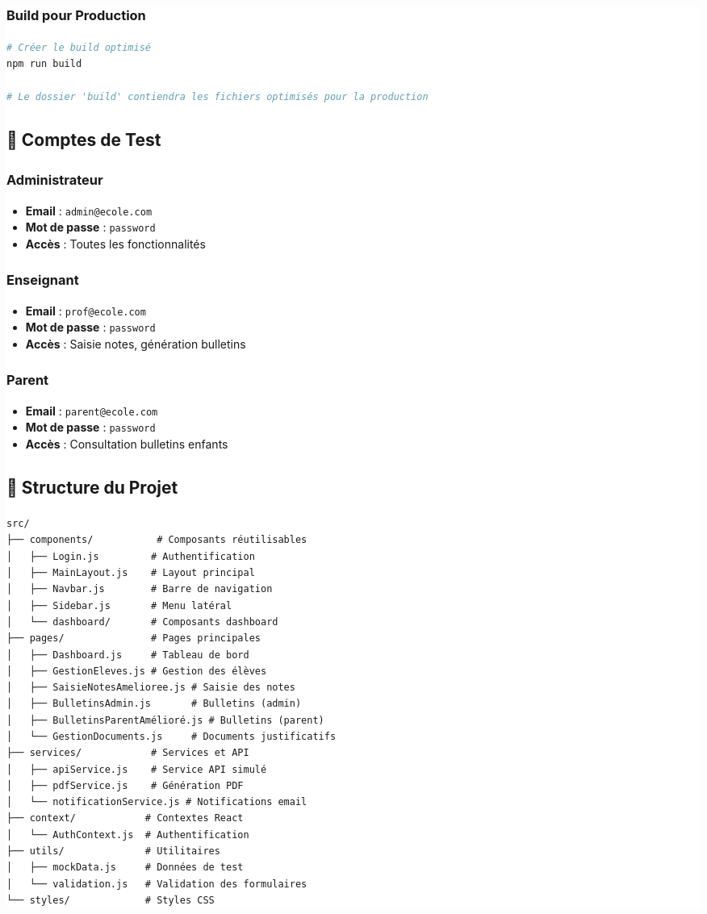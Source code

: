 ### Build pour Production
```bash
# Créer le build optimisé
npm run build

# Le dossier 'build' contiendra les fichiers optimisés pour la production
```

## 👤 **Comptes de Test**

### Administrateur
- **Email** : `admin@ecole.com`
- **Mot de passe** : `password`
- **Accès** : Toutes les fonctionnalités

### Enseignant
- **Email** : `prof@ecole.com`
- **Mot de passe** : `password`
- **Accès** : Saisie notes, génération bulletins

### Parent
- **Email** : `parent@ecole.com`
- **Mot de passe** : `password`
- **Accès** : Consultation bulletins enfants

## 📁 **Structure du Projet**

```
src/
├── components/           # Composants réutilisables
│   ├── Login.js         # Authentification
│   ├── MainLayout.js    # Layout principal
│   ├── Navbar.js        # Barre de navigation
│   ├── Sidebar.js       # Menu latéral
│   └── dashboard/       # Composants dashboard
├── pages/               # Pages principales
│   ├── Dashboard.js     # Tableau de bord
│   ├── GestionEleves.js # Gestion des élèves
│   ├── SaisieNotesAmelioree.js # Saisie des notes
│   ├── BulletinsAdmin.js       # Bulletins (admin)
│   ├── BulletinsParentAmélioré.js # Bulletins (parent)
│   └── GestionDocuments.js     # Documents justificatifs
├── services/            # Services et API
│   ├── apiService.js    # Service API simulé
│   ├── pdfService.js    # Génération PDF
│   └── notificationService.js # Notifications email
├── context/            # Contextes React
│   └── AuthContext.js  # Authentification
├── utils/              # Utilitaires
│   ├── mockData.js     # Données de test
│   └── validation.js   # Validation des formulaires
└── styles/             # Styles CSS
```
